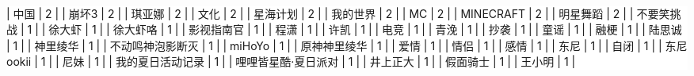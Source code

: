 | 中国 | 2 |
| 崩坏3 | 2 |
| 琪亚娜 | 2 |
| 文化 | 2 |
| 星海计划 | 2 |
| 我的世界 | 2 |
| MC | 2 |
| MINECRAFT | 2 |
| 明星舞蹈 | 2 |
| 不要笑挑战 | 1 |
| 徐大虾 | 1 |
| 徐大虾咯 | 1 |
| 影视指南官 | 1 |
| 程潇 | 1 |
| 许凯 | 1 |
| 电竞 | 1 |
| 青浼 | 1 |
| 抄袭 | 1 |
| 童谣 | 1 |
| 融梗 | 1 |
| 陆思诚 | 1 |
| 神里绫华 | 1 |
| 不动鸣神泡影断灭 | 1 |
| miHoYo | 1 |
| 原神神里绫华 | 1 |
| 爱情 | 1 |
| 情侣 | 1 |
| 感情 | 1 |
| 东尼 | 1 |
| 自闭 | 1 |
| 东尼ookii | 1 |
| 尼妹 | 1 |
| 我的夏日活动记录 | 1 |
| 哩哩皆星酷·夏日派对 | 1 |
| 井上正大 | 1 |
| 假面骑士 | 1 |
| 王小明 | 1 |